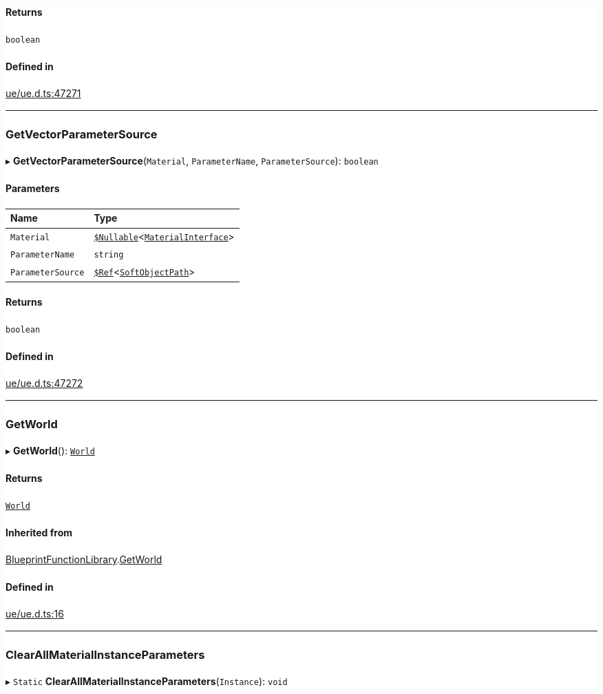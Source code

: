 #### Returns

`boolean`

#### Defined in

[ue/ue.d.ts:47271](https://github.com/YugMetaverse/yug_typings/blob/b7d9b19/ue/ue.d.ts#L47271)

___

### GetVectorParameterSource

▸ **GetVectorParameterSource**(`Material`, `ParameterName`, `ParameterSource`): `boolean`

#### Parameters

| Name | Type |
| :------ | :------ |
| `Material` | [`$Nullable`](../modules/puerts.md#$nullable)<[`MaterialInterface`](ue_ue.MaterialInterface.md)\> |
| `ParameterName` | `string` |
| `ParameterSource` | [`$Ref`](../interfaces/puerts._Ref.md)<[`SoftObjectPath`](ue_ue.SoftObjectPath.md)\> |

#### Returns

`boolean`

#### Defined in

[ue/ue.d.ts:47272](https://github.com/YugMetaverse/yug_typings/blob/b7d9b19/ue/ue.d.ts#L47272)

___

### GetWorld

▸ **GetWorld**(): [`World`](ue_ue.World.md)

#### Returns

[`World`](ue_ue.World.md)

#### Inherited from

[BlueprintFunctionLibrary](ue_ue.BlueprintFunctionLibrary.md).[GetWorld](ue_ue.BlueprintFunctionLibrary.md#getworld)

#### Defined in

[ue/ue.d.ts:16](https://github.com/YugMetaverse/yug_typings/blob/b7d9b19/ue/ue.d.ts#L16)

___

### ClearAllMaterialInstanceParameters

▸ `Static` **ClearAllMaterialInstanceParameters**(`Instance`): `void`

